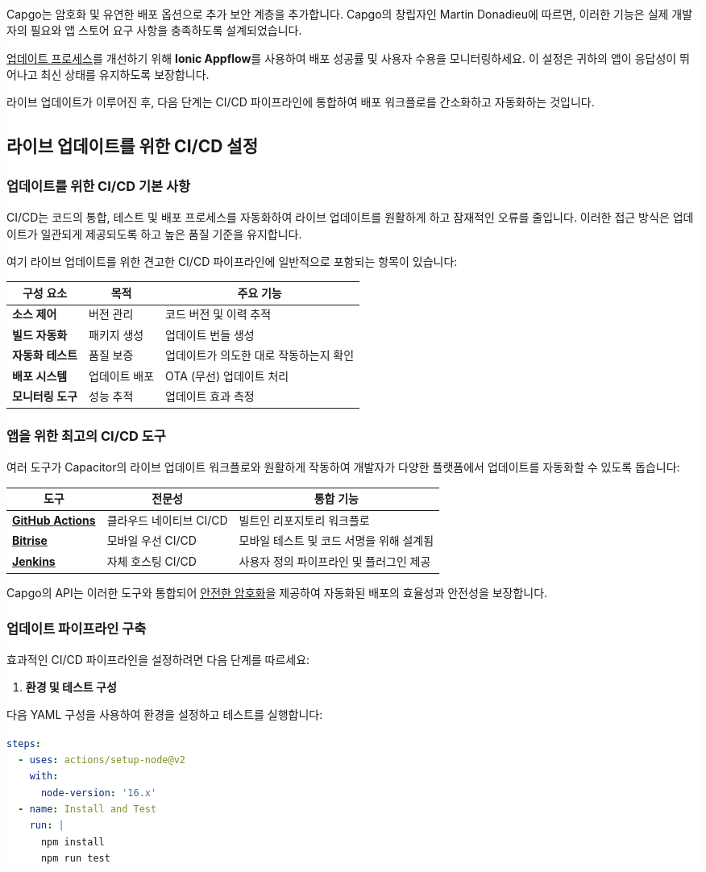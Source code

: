Capgo는 암호화 및 유연한 배포 옵션으로 추가 보안 계층을 추가합니다. Capgo의 창립자인 Martin Donadieu에 따르면, 이러한 기능은 실제 개발자의 필요와 앱 스토어 요구 사항을 충족하도록 설계되었습니다.

[업데이트 프로세스](https://capgo.app/docs/plugin/cloud-mode/manual-update/)를 개선하기 위해 **Ionic Appflow**를 사용하여 배포 성공률 및 사용자 수용을 모니터링하세요. 이 설정은 귀하의 앱이 응답성이 뛰어나고 최신 상태를 유지하도록 보장합니다.

라이브 업데이트가 이루어진 후, 다음 단계는 CI/CD 파이프라인에 통합하여 배포 워크플로를 간소화하고 자동화하는 것입니다.

## 라이브 업데이트를 위한 CI/CD 설정

### 업데이트를 위한 CI/CD 기본 사항

CI/CD는 코드의 통합, 테스트 및 배포 프로세스를 자동화하여 라이브 업데이트를 원활하게 하고 잠재적인 오류를 줄입니다. 이러한 접근 방식은 업데이트가 일관되게 제공되도록 하고 높은 품질 기준을 유지합니다.

여기 라이브 업데이트를 위한 견고한 CI/CD 파이프라인에 일반적으로 포함되는 항목이 있습니다:

| 구성 요소 | 목적 | 주요 기능 |
| --- | --- | --- |
| **소스 제어** | 버전 관리 | 코드 버전 및 이력 추적 |
| **빌드 자동화** | 패키지 생성 | 업데이트 번들 생성 |
| **자동화 테스트** | 품질 보증 | 업데이트가 의도한 대로 작동하는지 확인 |
| **배포 시스템** | 업데이트 배포 | OTA (무선) 업데이트 처리 |
| **모니터링 도구** | 성능 추적 | 업데이트 효과 측정 |

### 앱을 위한 최고의 CI/CD 도구

여러 도구가 Capacitor의 라이브 업데이트 워크플로와 원활하게 작동하여 개발자가 다양한 플랫폼에서 업데이트를 자동화할 수 있도록 돕습니다:

| 도구 | 전문성 | 통합 기능 |
| --- | --- | --- |
| **[GitHub Actions](https://docs.github.com/actions)** | 클라우드 네이티브 CI/CD | 빌트인 리포지토리 워크플로 |
| **[Bitrise](https://bitrise.io/)** | 모바일 우선 CI/CD | 모바일 테스트 및 코드 서명을 위해 설계됨 |
| **[Jenkins](https://www.jenkins.io/)** | 자체 호스팅 CI/CD | 사용자 정의 파이프라인 및 플러그인 제공 |

Capgo의 API는 이러한 도구와 통합되어 [안전한 암호화](https://capgo.app/docs/cli/migrations/encryption/)을 제공하여 자동화된 배포의 효율성과 안전성을 보장합니다.

### 업데이트 파이프라인 구축

효과적인 CI/CD 파이프라인을 설정하려면 다음 단계를 따르세요:

1. **환경 및 테스트 구성**

다음 YAML 구성을 사용하여 환경을 설정하고 테스트를 실행합니다:

```yaml
steps:
  - uses: actions/setup-node@v2
    with:
      node-version: '16.x'
  - name: Install and Test
    run: |
      npm install
      npm run test
```
